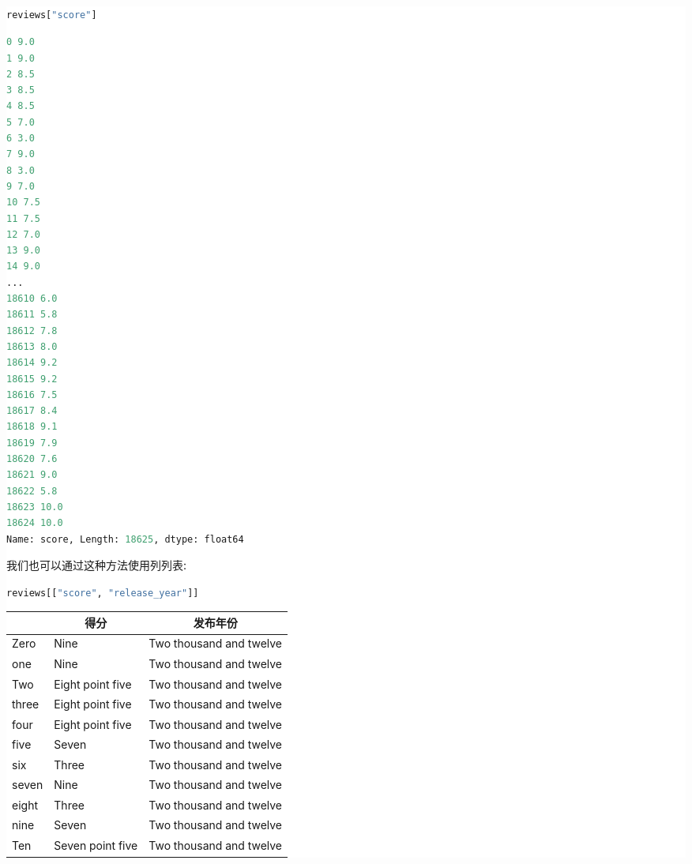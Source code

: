 ```py
reviews["score"]
```

```py
0 9.0
1 9.0
2 8.5
3 8.5
4 8.5
5 7.0
6 3.0
7 9.0
8 3.0
9 7.0
10 7.5
11 7.5
12 7.0
13 9.0
14 9.0
...
18610 6.0
18611 5.8
18612 7.8
18613 8.0
18614 9.2
18615 9.2
18616 7.5
18617 8.4
18618 9.1
18619 7.9
18620 7.6
18621 9.0
18622 5.8
18623 10.0
18624 10.0
Name: score, Length: 18625, dtype: float64
```

我们也可以通过这种方法使用列列表:

```py
reviews[["score", "release_year"]]
```

|  | 得分 | 发布年份 |
| --- | --- | --- |
| Zero | Nine | Two thousand and twelve |
| one | Nine | Two thousand and twelve |
| Two | Eight point five | Two thousand and twelve |
| three | Eight point five | Two thousand and twelve |
| four | Eight point five | Two thousand and twelve |
| five | Seven | Two thousand and twelve |
| six | Three | Two thousand and twelve |
| seven | Nine | Two thousand and twelve |
| eight | Three | Two thousand and twelve |
| nine | Seven | Two thousand and twelve |
| Ten | Seven point five | Two thousand and twelve |
